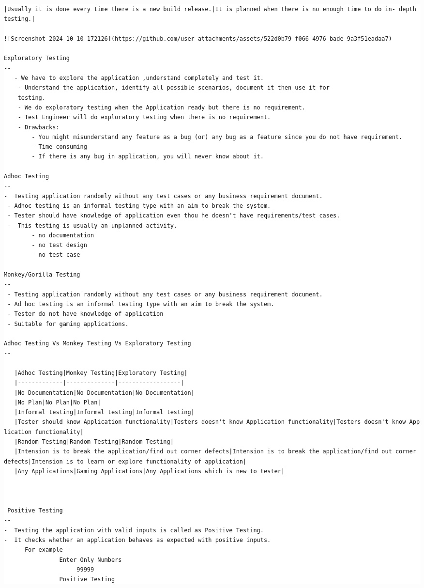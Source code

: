 ```
|Usually it is done every time there is a new build release.|It is planned when there is no enough time to do in- depth testing.|

![Screenshot 2024-10-10 172126](https://github.com/user-attachments/assets/522d0b79-f066-4976-bade-9a3f51eadaa7)

Exploratory Testing
--
   - We have to explore the application ,understand completely and test it.
    - Understand the application, identify all possible scenarios, document it then use it for
    testing.
    - We do exploratory testing when the Application ready but there is no requirement.
    - Test Engineer will do exploratory testing when there is no requirement.
    - Drawbacks:
	    - You might misunderstand any feature as a bug (or) any bug as a feature since you do not have requirement.
	    - Time consuming
	    - If there is any bug in application, you will never know about it.
 
Adhoc Testing
--
-  Testing application randomly without any test cases or any business requirement document.
 - Adhoc testing is an informal testing type with an aim to break the system.
 - Tester should have knowledge of application even thou he doesn't have requirements/test cases.
 -  This testing is usually an unplanned activity.
		- no documentation
		- no test design 
		- no test case

Monkey/Gorilla Testing
--
 - Testing application randomly without any test cases or any business requirement document.
 - Ad hoc testing is an informal testing type with an aim to break the system.
 - Tester do not have knowledge of application
 - Suitable for gaming applications.

Adhoc Testing Vs Monkey Testing Vs Exploratory Testing
--
   
   |Adhoc Testing|Monkey Testing|Exploratory Testing|
   |-------------|--------------|------------------|
   |No Documentation|No Documentation|No Documentation|
   |No Plan|No Plan|No Plan|
   |Informal testing|Informal testing|Informal testing|
   |Tester should know Application functionality|Testers doesn't know Application functionality|Testers doesn't know Application functionality|
   |Random Testing|Random Testing|Random Testing|
   |Intension is to break the application/find out corner defects|Intension is to break the application/find out corner defects|Intension is to learn or explore functionality of application|
   |Any Applications|Gaming Applications|Any Applications which is new to tester|



 Positive Testing
--
-  Testing the application with valid inputs is called as Positive Testing.
-  It checks whether an application behaves as expected with positive inputs.
    - For example -
                Enter Only Numbers
                     99999
                Positive Testing
```
